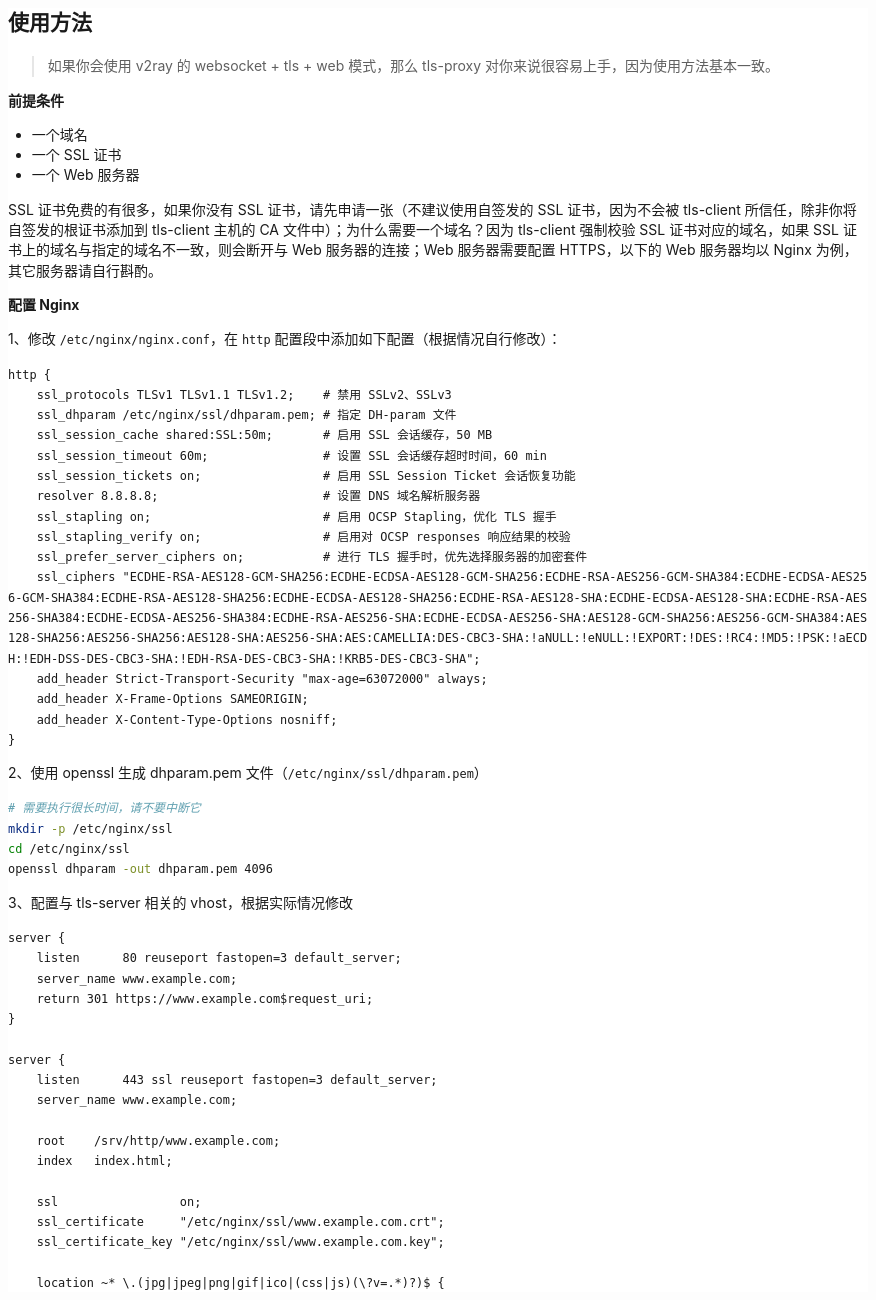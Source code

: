 ## 使用方法
> 如果你会使用 v2ray 的 websocket + tls + web 模式，那么 tls-proxy 对你来说很容易上手，因为使用方法基本一致。

**前提条件**
- 一个域名
- 一个 SSL 证书
- 一个 Web 服务器

SSL 证书免费的有很多，如果你没有 SSL 证书，请先申请一张（不建议使用自签发的 SSL 证书，因为不会被 tls-client 所信任，除非你将自签发的根证书添加到 tls-client 主机的 CA 文件中）；为什么需要一个域名？因为 tls-client 强制校验 SSL 证书对应的域名，如果 SSL 证书上的域名与指定的域名不一致，则会断开与 Web 服务器的连接；Web 服务器需要配置 HTTPS，以下的 Web 服务器均以 Nginx 为例，其它服务器请自行斟酌。

**配置 Nginx**

1、修改 `/etc/nginx/nginx.conf`，在 `http` 配置段中添加如下配置（根据情况自行修改）：
```nginx
http {
    ssl_protocols TLSv1 TLSv1.1 TLSv1.2;    # 禁用 SSLv2、SSLv3
    ssl_dhparam /etc/nginx/ssl/dhparam.pem; # 指定 DH-param 文件
    ssl_session_cache shared:SSL:50m;       # 启用 SSL 会话缓存，50 MB
    ssl_session_timeout 60m;                # 设置 SSL 会话缓存超时时间，60 min
    ssl_session_tickets on;                 # 启用 SSL Session Ticket 会话恢复功能
    resolver 8.8.8.8;                       # 设置 DNS 域名解析服务器
    ssl_stapling on;                        # 启用 OCSP Stapling，优化 TLS 握手
    ssl_stapling_verify on;                 # 启用对 OCSP responses 响应结果的校验
    ssl_prefer_server_ciphers on;           # 进行 TLS 握手时，优先选择服务器的加密套件
    ssl_ciphers "ECDHE-RSA-AES128-GCM-SHA256:ECDHE-ECDSA-AES128-GCM-SHA256:ECDHE-RSA-AES256-GCM-SHA384:ECDHE-ECDSA-AES256-GCM-SHA384:ECDHE-RSA-AES128-SHA256:ECDHE-ECDSA-AES128-SHA256:ECDHE-RSA-AES128-SHA:ECDHE-ECDSA-AES128-SHA:ECDHE-RSA-AES256-SHA384:ECDHE-ECDSA-AES256-SHA384:ECDHE-RSA-AES256-SHA:ECDHE-ECDSA-AES256-SHA:AES128-GCM-SHA256:AES256-GCM-SHA384:AES128-SHA256:AES256-SHA256:AES128-SHA:AES256-SHA:AES:CAMELLIA:DES-CBC3-SHA:!aNULL:!eNULL:!EXPORT:!DES:!RC4:!MD5:!PSK:!aECDH:!EDH-DSS-DES-CBC3-SHA:!EDH-RSA-DES-CBC3-SHA:!KRB5-DES-CBC3-SHA";
    add_header Strict-Transport-Security "max-age=63072000" always;
    add_header X-Frame-Options SAMEORIGIN;
    add_header X-Content-Type-Options nosniff;
}
```

2、使用 openssl 生成 dhparam.pem 文件（`/etc/nginx/ssl/dhparam.pem`）
```bash
# 需要执行很长时间，请不要中断它
mkdir -p /etc/nginx/ssl
cd /etc/nginx/ssl
openssl dhparam -out dhparam.pem 4096
```

3、配置与 tls-server 相关的 vhost，根据实际情况修改
```nginx
server {
    listen      80 reuseport fastopen=3 default_server;
    server_name www.example.com;
    return 301 https://www.example.com$request_uri;
}

server {
    listen      443 ssl reuseport fastopen=3 default_server;
    server_name www.example.com;

    root    /srv/http/www.example.com;
    index   index.html;

    ssl                 on;
    ssl_certificate     "/etc/nginx/ssl/www.example.com.crt";
    ssl_certificate_key "/etc/nginx/ssl/www.example.com.key";

    location ~* \.(jpg|jpeg|png|gif|ico|(css|js)(\?v=.*)?)$ {
```